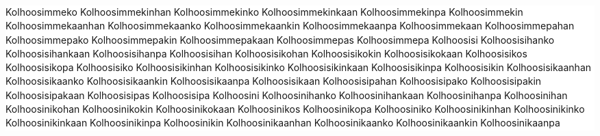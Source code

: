 Kolhoosimmeko
Kolhoosimmekinhan
Kolhoosimmekinko
Kolhoosimmekinkaan
Kolhoosimmekinpa
Kolhoosimmekin
Kolhoosimmekaanhan
Kolhoosimmekaanko
Kolhoosimmekaankin
Kolhoosimmekaanpa
Kolhoosimmekaan
Kolhoosimmepahan
Kolhoosimmepako
Kolhoosimmepakin
Kolhoosimmepakaan
Kolhoosimmepas
Kolhoosimmepa
Kolhoosisi
Kolhoosisihanko
Kolhoosisihankaan
Kolhoosisihanpa
Kolhoosisihan
Kolhoosisikohan
Kolhoosisikokin
Kolhoosisikokaan
Kolhoosisikos
Kolhoosisikopa
Kolhoosisiko
Kolhoosisikinhan
Kolhoosisikinko
Kolhoosisikinkaan
Kolhoosisikinpa
Kolhoosisikin
Kolhoosisikaanhan
Kolhoosisikaanko
Kolhoosisikaankin
Kolhoosisikaanpa
Kolhoosisikaan
Kolhoosisipahan
Kolhoosisipako
Kolhoosisipakin
Kolhoosisipakaan
Kolhoosisipas
Kolhoosisipa
Kolhoosini
Kolhoosinihanko
Kolhoosinihankaan
Kolhoosinihanpa
Kolhoosinihan
Kolhoosinikohan
Kolhoosinikokin
Kolhoosinikokaan
Kolhoosinikos
Kolhoosinikopa
Kolhoosiniko
Kolhoosinikinhan
Kolhoosinikinko
Kolhoosinikinkaan
Kolhoosinikinpa
Kolhoosinikin
Kolhoosinikaanhan
Kolhoosinikaanko
Kolhoosinikaankin
Kolhoosinikaanpa